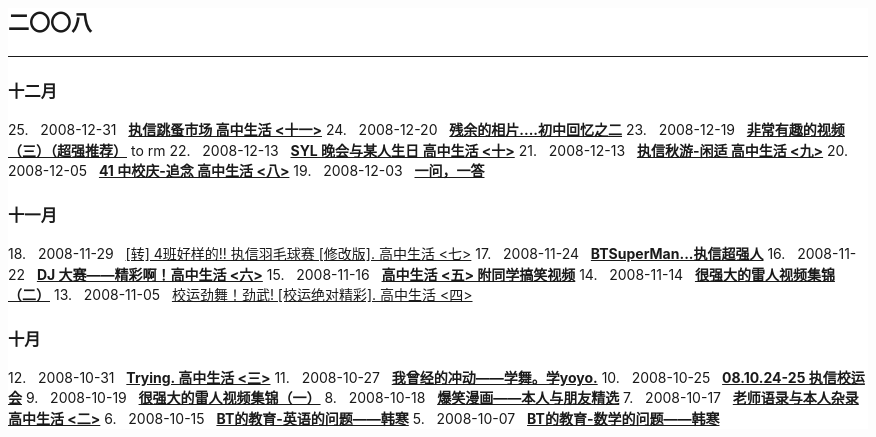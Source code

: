 ## 二〇〇八

---

### 十二月

25\. &nbsp; 2008-12-31 &nbsp; [__执信跳蚤市场 高中生活 <十一>__](http://user.qzone.qq.com/290841032/blog/1230738646)
24\. &nbsp; 2008-12-20 &nbsp; [__残余的相片....初中回忆之二__](http://user.qzone.qq.com/290841032/blog/1229753764)
23\. &nbsp; 2008-12-19 &nbsp; [__非常有趣的视频（三）（超强推荐）__](http://user.qzone.qq.com/290841032/blog/1229695661) to rm
22\. &nbsp; 2008-12-13 &nbsp; [__SYL 晚会与某人生日 高中生活 <十>__](http://user.qzone.qq.com/290841032/blog/1229148404)
21\. &nbsp; 2008-12-13 &nbsp; [__执信秋游-闲适 高中生活 <九>__](http://user.qzone.qq.com/290841032/blog/1229140217)
20\. &nbsp; 2008-12-05 &nbsp; [__41 中校庆-追念 高中生活 <八>__](http://user.qzone.qq.com/290841032/blog/1228489434)
19\. &nbsp; 2008-12-03 &nbsp; [__一问，一答__](http://user.qzone.qq.com/290841032/blog/1228312990)

### 十一月

18\. &nbsp; 2008-11-29 &nbsp; [[转] 4班好样的!! 执信羽毛球赛 [修改版]. 高中生活 <七>](http://user.qzone.qq.com/290841032/blog/1227958540)
17\. &nbsp; 2008-11-24 &nbsp; [__BTSuperMan...执信超强人__](http://user.qzone.qq.com/290841032/blog/1227534284)
16\. &nbsp; 2008-11-22 &nbsp; [__DJ 大赛——精彩啊！高中生活 <六>__](http://user.qzone.qq.com/290841032/blog/1227284268)
15\. &nbsp; 2008-11-16 &nbsp; [__高中生活 <五> 附同学搞笑视频__](http://user.qzone.qq.com/290841032/blog/1226765996)
14\. &nbsp; 2008-11-14 &nbsp; [__很强大的雷人视频集锦（二）__](http://user.qzone.qq.com/290841032/blog/1226664156)
13\. &nbsp; 2008-11-05 &nbsp; [校运劲舞！劲武! [校运绝对精彩]. 高中生活 <四>](http://user.qzone.qq.com/290841032/blog/1225882943)

### 十月

12\. &nbsp; 2008-10-31 &nbsp; [__Trying. 高中生活 <三>__](http://user.qzone.qq.com/290841032/blog/1225468333)
11\. &nbsp; 2008-10-27 &nbsp; [__我曾经的冲动——学舞。学yoyo.__](http://user.qzone.qq.com/290841032/blog/1225118696)
10\. &nbsp; 2008-10-25 &nbsp; [__08.10.24-25 执信校运会__](http://user.qzone.qq.com/290841032/blog/1224940014)
9\. &nbsp; 2008-10-19 &nbsp; [__很强大的雷人视频集锦（一）__](http://user.qzone.qq.com/290841032/blog/1224382142)
8\. &nbsp; 2008-10-18 &nbsp; [__爆笑漫画——本人与朋友精选__](http://user.qzone.qq.com/290841032/blog/1224341719)
7\. &nbsp; 2008-10-17 &nbsp; [__老师语录与本人杂录 高中生活 <二>__](http://user.qzone.qq.com/290841032/blog/1224250998)
6\. &nbsp; 2008-10-15 &nbsp; [__BT的教育-英语的问题——韩寒__](http://user.qzone.qq.com/290841032/blog/1224067847)
5\. &nbsp; 2008-10-07 &nbsp; [__BT的教育-数学的问题——韩寒__](http://user.qzone.qq.com/290841032/blog/1223384734)
